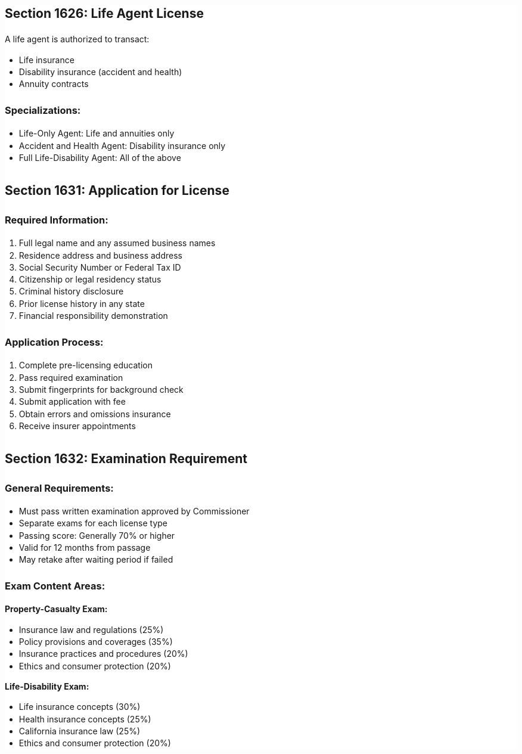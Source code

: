 ## Section 1626: Life Agent License
A life agent is authorized to transact:
- Life insurance
- Disability insurance (accident and health)
- Annuity contracts

### Specializations:
- Life-Only Agent: Life and annuities only
- Accident and Health Agent: Disability insurance only
- Full Life-Disability Agent: All of the above

## Section 1631: Application for License
### Required Information:
1. Full legal name and any assumed business names
2. Residence address and business address
3. Social Security Number or Federal Tax ID
4. Citizenship or legal residency status
5. Criminal history disclosure
6. Prior license history in any state
7. Financial responsibility demonstration

### Application Process:
1. Complete pre-licensing education
2. Pass required examination
3. Submit fingerprints for background check
4. Submit application with fee
5. Obtain errors and omissions insurance
6. Receive insurer appointments

## Section 1632: Examination Requirement
### General Requirements:
- Must pass written examination approved by Commissioner
- Separate exams for each license type
- Passing score: Generally 70% or higher
- Valid for 12 months from passage
- May retake after waiting period if failed

### Exam Content Areas:
**Property-Casualty Exam:**
- Insurance law and regulations (25%)
- Policy provisions and coverages (35%)
- Insurance practices and procedures (20%)
- Ethics and consumer protection (20%)

**Life-Disability Exam:**
- Life insurance concepts (30%)
- Health insurance concepts (25%)
- California insurance law (25%)
- Ethics and consumer protection (20%)
